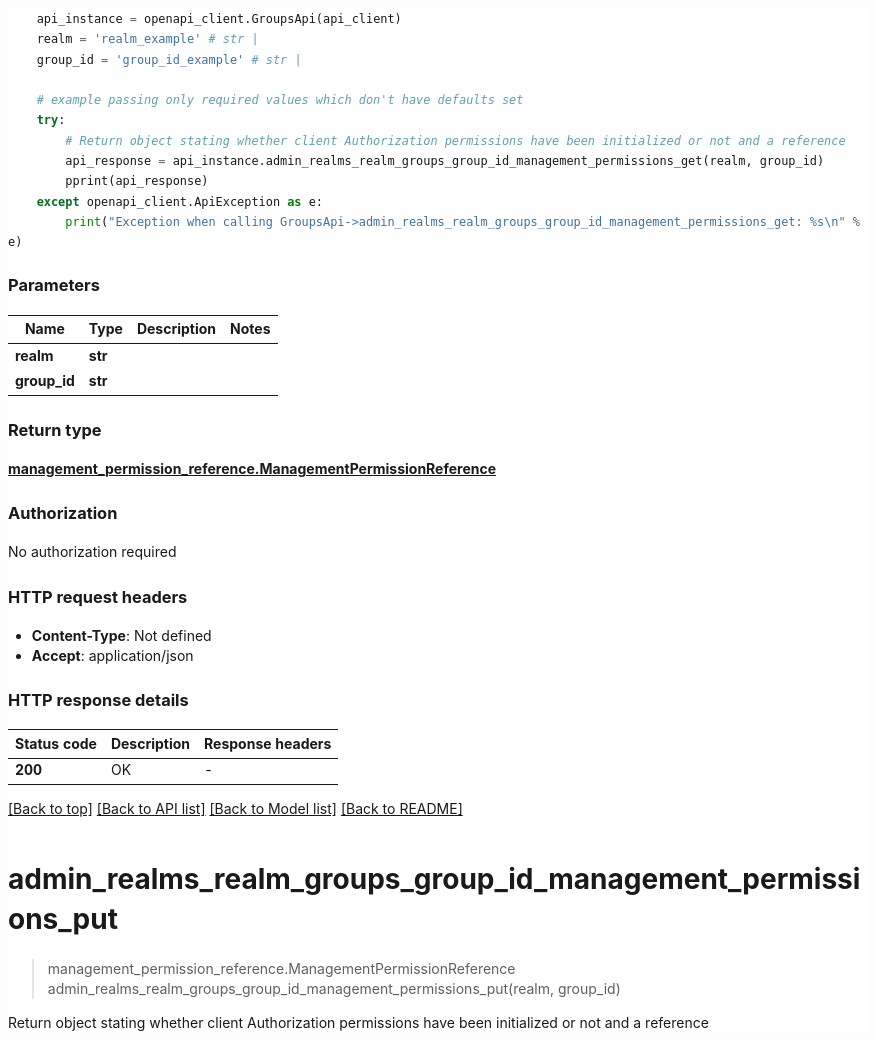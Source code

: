 ```python
    api_instance = openapi_client.GroupsApi(api_client)
    realm = 'realm_example' # str | 
    group_id = 'group_id_example' # str | 
    
    # example passing only required values which don't have defaults set
    try:
        # Return object stating whether client Authorization permissions have been initialized or not and a reference
        api_response = api_instance.admin_realms_realm_groups_group_id_management_permissions_get(realm, group_id)
        pprint(api_response)
    except openapi_client.ApiException as e:
        print("Exception when calling GroupsApi->admin_realms_realm_groups_group_id_management_permissions_get: %s\n" % e)
```

### Parameters

Name | Type | Description  | Notes
------------- | ------------- | ------------- | -------------
 **realm** | **str**|  |
 **group_id** | **str**|  |

### Return type

[**management_permission_reference.ManagementPermissionReference**](ManagementPermissionReference.md)

### Authorization

No authorization required

### HTTP request headers

 - **Content-Type**: Not defined
 - **Accept**: application/json

### HTTP response details
| Status code | Description | Response headers |
|-------------|-------------|------------------|
**200** | OK |  -  |

[[Back to top]](#) [[Back to API list]](../README.md#documentation-for-api-endpoints) [[Back to Model list]](../README.md#documentation-for-models) [[Back to README]](../README.md)

# **admin_realms_realm_groups_group_id_management_permissions_put**
> management_permission_reference.ManagementPermissionReference admin_realms_realm_groups_group_id_management_permissions_put(realm, group_id)

Return object stating whether client Authorization permissions have been initialized or not and a reference
